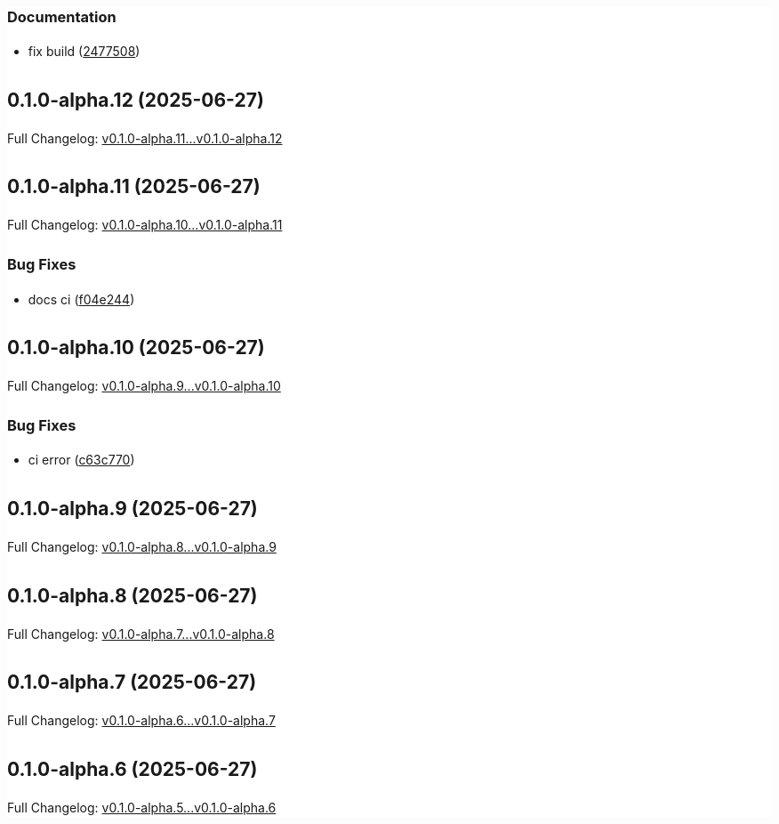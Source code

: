 ### Documentation

* fix build ([2477508](https://github.com/babelcloud/gbox-sdk-py/commit/247750848c2626544fd9831f0aa39333f5076309))

## 0.1.0-alpha.12 (2025-06-27)

Full Changelog: [v0.1.0-alpha.11...v0.1.0-alpha.12](https://github.com/babelcloud/gbox-sdk-py/compare/v0.1.0-alpha.11...v0.1.0-alpha.12)

## 0.1.0-alpha.11 (2025-06-27)

Full Changelog: [v0.1.0-alpha.10...v0.1.0-alpha.11](https://github.com/babelcloud/gbox-sdk-py/compare/v0.1.0-alpha.10...v0.1.0-alpha.11)

### Bug Fixes

* docs ci ([f04e244](https://github.com/babelcloud/gbox-sdk-py/commit/f04e2441e448c750758a27ddfb988343373d92cf))

## 0.1.0-alpha.10 (2025-06-27)

Full Changelog: [v0.1.0-alpha.9...v0.1.0-alpha.10](https://github.com/babelcloud/gbox-sdk-py/compare/v0.1.0-alpha.9...v0.1.0-alpha.10)

### Bug Fixes

* ci error ([c63c770](https://github.com/babelcloud/gbox-sdk-py/commit/c63c770952222f958d4e5d0996bf914edf4503c2))

## 0.1.0-alpha.9 (2025-06-27)

Full Changelog: [v0.1.0-alpha.8...v0.1.0-alpha.9](https://github.com/babelcloud/gbox-sdk-py/compare/v0.1.0-alpha.8...v0.1.0-alpha.9)

## 0.1.0-alpha.8 (2025-06-27)

Full Changelog: [v0.1.0-alpha.7...v0.1.0-alpha.8](https://github.com/babelcloud/gbox-sdk-py/compare/v0.1.0-alpha.7...v0.1.0-alpha.8)

## 0.1.0-alpha.7 (2025-06-27)

Full Changelog: [v0.1.0-alpha.6...v0.1.0-alpha.7](https://github.com/babelcloud/gbox-sdk-py/compare/v0.1.0-alpha.6...v0.1.0-alpha.7)

## 0.1.0-alpha.6 (2025-06-27)

Full Changelog: [v0.1.0-alpha.5...v0.1.0-alpha.6](https://github.com/babelcloud/gbox-sdk-py/compare/v0.1.0-alpha.5...v0.1.0-alpha.6)

